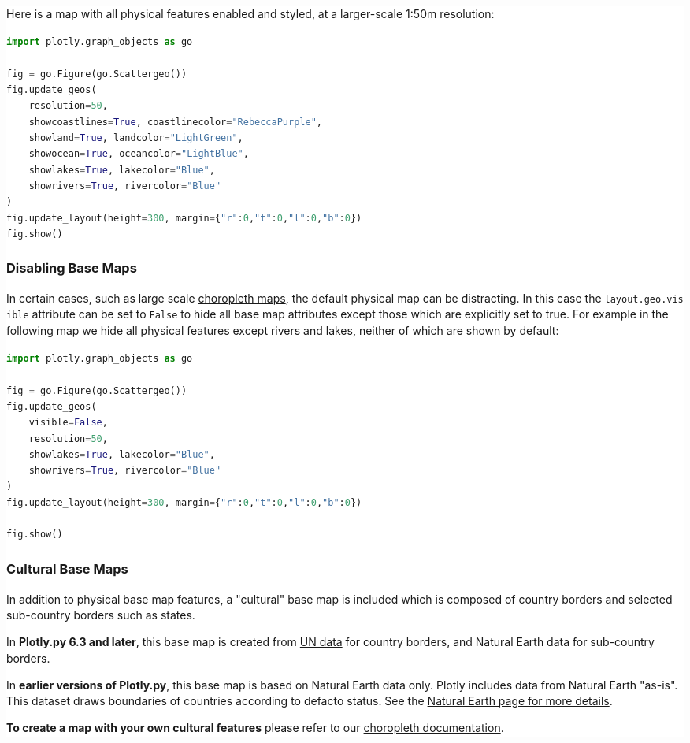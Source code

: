 Here is a map with all physical features enabled and styled, at a larger-scale 1:50m resolution:

```python
import plotly.graph_objects as go

fig = go.Figure(go.Scattergeo())
fig.update_geos(
    resolution=50,
    showcoastlines=True, coastlinecolor="RebeccaPurple",
    showland=True, landcolor="LightGreen",
    showocean=True, oceancolor="LightBlue",
    showlakes=True, lakecolor="Blue",
    showrivers=True, rivercolor="Blue"
)
fig.update_layout(height=300, margin={"r":0,"t":0,"l":0,"b":0})
fig.show()
```

### Disabling Base Maps

In certain cases, such as large scale [choropleth maps](choropleth-maps.md), the default physical map can be distracting. In this case the `layout.geo.visible` attribute can be set to `False` to hide all base map attributes except those which are explicitly set to true. For example in the following map we hide all physical features except rivers and lakes, neither of which are shown by default:

```python
import plotly.graph_objects as go

fig = go.Figure(go.Scattergeo())
fig.update_geos(
    visible=False,
    resolution=50,
    showlakes=True, lakecolor="Blue",
    showrivers=True, rivercolor="Blue"
)
fig.update_layout(height=300, margin={"r":0,"t":0,"l":0,"b":0})

fig.show()
```

### Cultural Base Maps

In addition to physical base map features, a "cultural" base map is included which is composed of country borders and selected sub-country borders such as states.

In **Plotly.py 6.3 and later**, this base map is created from [UN data](https://geoportal.un.org/arcgis/sharing/rest/content/items/d7caaff3ef4b4f7c82689b7c4694ad92/data) for country borders, and Natural Earth data for sub-country borders.

In **earlier versions of Plotly.py**, this base map is based on Natural Earth data only. Plotly includes data from Natural Earth "as-is". This dataset draws boundaries of countries according to defacto status. See the [Natural Earth page for more details](https://www.naturalearthdata.com/downloads/50m-cultural-vectors/50m-admin-0-countries-2/).

**To create a map with your own cultural features** please refer to our [choropleth documentation](choropleth-maps.md).
